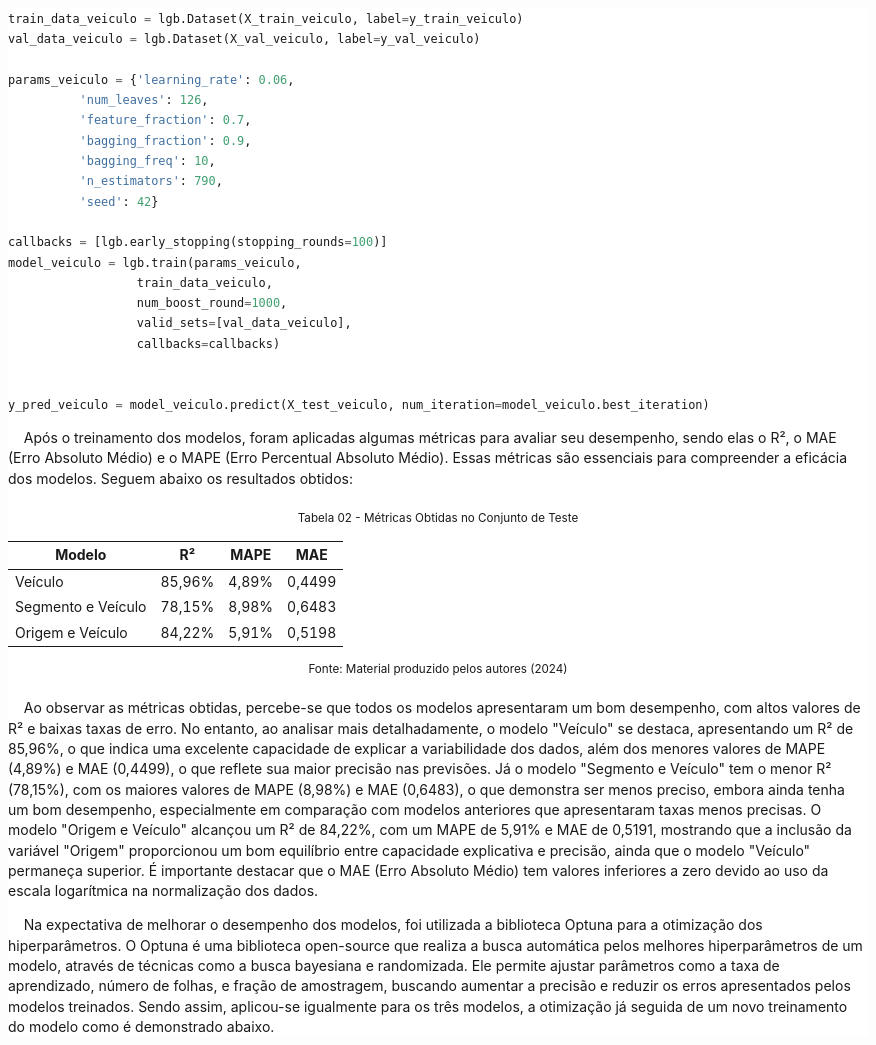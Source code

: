 ```python
train_data_veiculo = lgb.Dataset(X_train_veiculo, label=y_train_veiculo)
val_data_veiculo = lgb.Dataset(X_val_veiculo, label=y_val_veiculo)

params_veiculo = {'learning_rate': 0.06, 
          'num_leaves': 126, 
          'feature_fraction': 0.7, 
          'bagging_fraction': 0.9, 
          'bagging_freq': 10, 
          'n_estimators': 790,
          'seed': 42}

callbacks = [lgb.early_stopping(stopping_rounds=100)]
model_veiculo = lgb.train(params_veiculo, 
                  train_data_veiculo, 
                  num_boost_round=1000, 
                  valid_sets=[val_data_veiculo], 
                  callbacks=callbacks)


y_pred_veiculo = model_veiculo.predict(X_test_veiculo, num_iteration=model_veiculo.best_iteration)
```
&nbsp;&nbsp;&nbsp;&nbsp;Após o treinamento dos modelos, foram aplicadas algumas métricas para avaliar seu desempenho, sendo elas o R², o MAE (Erro Absoluto Médio) e o MAPE (Erro Percentual Absoluto Médio). Essas métricas são essenciais para compreender a eficácia dos modelos. Seguem abaixo os resultados obtidos:

<div align="center">
<sub><a name="f"></a> Tabela 02 - Métricas Obtidas no Conjunto de Teste</sub><br>

Modelo | R² | MAPE | MAE
--- | --- | --- | ---
Veículo | 85,96% | 4,89% | 0,4499
Segmento e Veículo | 78,15% | 8,98% | 0,6483
Origem e Veículo | 84,22% | 5,91% | 0,5198

<sup>Fonte: Material produzido pelos autores (2024)</sup>
</div>

&nbsp;&nbsp;&nbsp;&nbsp;Ao observar as métricas obtidas, percebe-se que todos os modelos apresentaram um bom desempenho, com altos valores de R² e baixas taxas de erro. No entanto, ao analisar mais detalhadamente, o modelo "Veículo" se destaca, apresentando um R² de 85,96%, o que indica uma excelente capacidade de explicar a variabilidade dos dados, além dos menores valores de MAPE (4,89%) e MAE (0,4499), o que reflete sua maior precisão nas previsões. Já o modelo "Segmento e Veículo" tem o menor R² (78,15%), com os maiores valores de MAPE (8,98%) e MAE (0,6483), o que demonstra ser menos preciso, embora ainda tenha um bom desempenho, especialmente em comparação com modelos anteriores que apresentaram taxas menos precisas. O modelo "Origem e Veículo" alcançou um R² de 84,22%, com um MAPE de 5,91% e MAE de 0,5191, mostrando que a inclusão da variável "Origem" proporcionou um bom equilíbrio entre capacidade explicativa e precisão, ainda que o modelo "Veículo" permaneça superior. É importante destacar que o MAE (Erro Absoluto Médio) tem valores inferiores a zero devido ao uso da escala logarítmica na normalização dos dados.

&nbsp;&nbsp;&nbsp;&nbsp;Na expectativa de melhorar o desempenho dos modelos, foi utilizada a biblioteca Optuna para a otimização dos hiperparâmetros. O Optuna é uma biblioteca open-source que realiza a busca automática pelos melhores hiperparâmetros de um modelo, através de técnicas como a busca bayesiana e randomizada. Ele permite ajustar parâmetros como a taxa de aprendizado, número de folhas, e fração de amostragem, buscando aumentar a precisão e reduzir os erros apresentados pelos modelos treinados. Sendo assim, aplicou-se igualmente para os três modelos, a otimização já seguida de um novo treinamento do modelo como é demonstrado abaixo. 
